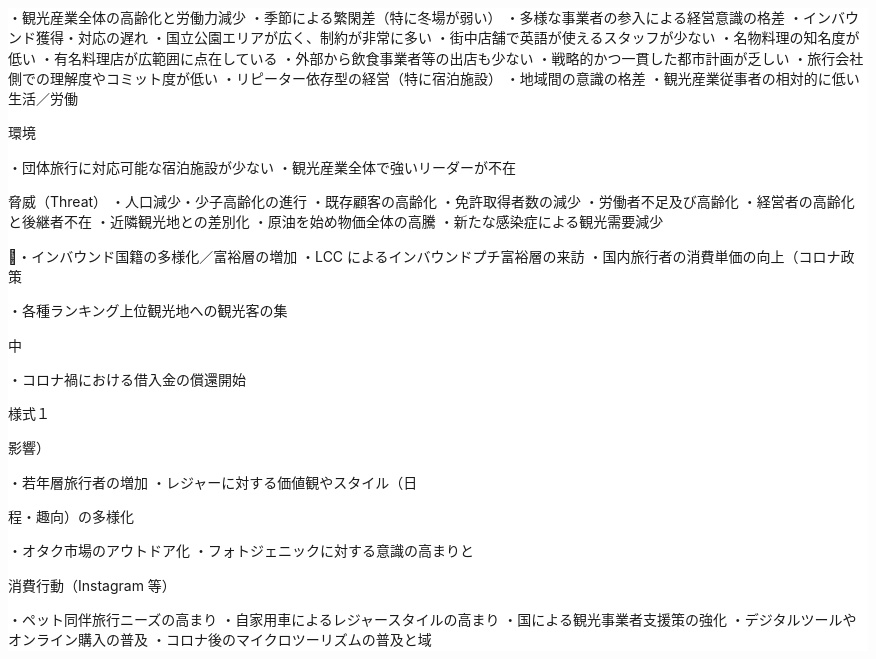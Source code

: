 ・観光産業全体の高齢化と労働力減少
・季節による繁閑差（特に冬場が弱い）
・多様な事業者の参入による経営意識の格差
・インバウンド獲得・対応の遅れ
・国立公園エリアが広く、制約が非常に多い
・街中店舗で英語が使えるスタッフが少ない
・名物料理の知名度が低い
・有名料理店が広範囲に点在している
・外部から飲食事業者等の出店も少ない
・戦略的かつ一貫した都市計画が乏しい
・旅行会社側での理解度やコミット度が低い
・リピーター依存型の経営（特に宿泊施設）
・地域間の意識の格差
・観光産業従事者の相対的に低い生活／労働

環境

・団体旅行に対応可能な宿泊施設が少ない
・観光産業全体で強いリーダーが不在

脅威（Threat）
・人口減少・少子高齢化の進行
・既存顧客の高齢化
・免許取得者数の減少
・労働者不足及び高齢化
・経営者の高齢化と後継者不在
・近隣観光地との差別化
・原油を始め物価全体の高騰
・新たな感染症による観光需要減少

・インバウンド国籍の多様化／富裕層の増加
・LCC によるインバウンドプチ富裕層の来訪
・国内旅行者の消費単価の向上（コロナ政策

・各種ランキング上位観光地への観光客の集

中

・コロナ禍における借入金の償還開始

様式１

影響）

・若年層旅行者の増加
・レジャーに対する価値観やスタイル（日

程・趣向）の多様化

・オタク市場のアウトドア化
・フォトジェニックに対する意識の高まりと

消費行動（Instagram 等）

・ペット同伴旅行ニーズの高まり
・自家用車によるレジャースタイルの高まり
・国による観光事業者支援策の強化
・デジタルツールやオンライン購入の普及
・コロナ後のマイクロツーリズムの普及と域
